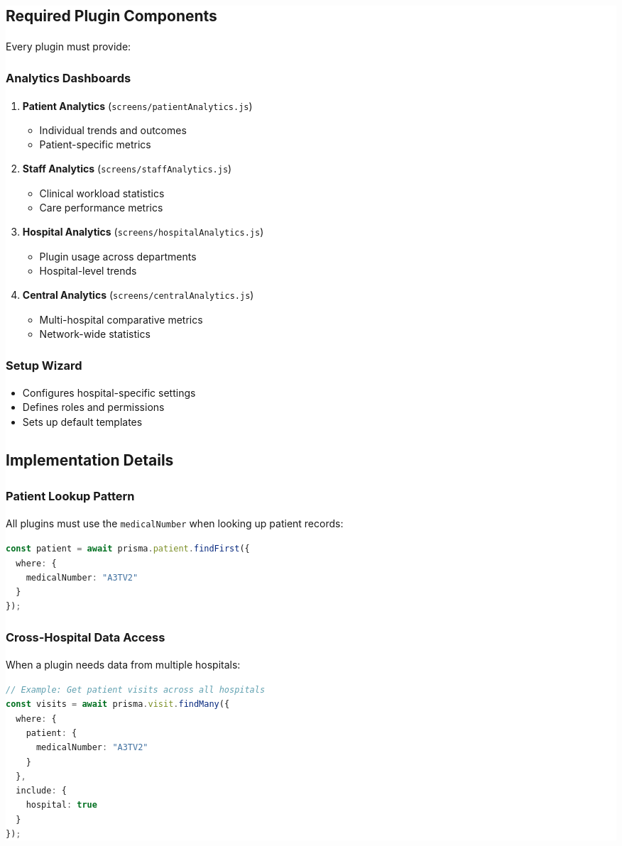 ## Required Plugin Components

Every plugin must provide:

### Analytics Dashboards

1. **Patient Analytics** (`screens/patientAnalytics.js`)
   - Individual trends and outcomes
   - Patient-specific metrics

2. **Staff Analytics** (`screens/staffAnalytics.js`)
   - Clinical workload statistics
   - Care performance metrics

3. **Hospital Analytics** (`screens/hospitalAnalytics.js`)
   - Plugin usage across departments
   - Hospital-level trends

4. **Central Analytics** (`screens/centralAnalytics.js`)
   - Multi-hospital comparative metrics
   - Network-wide statistics

### Setup Wizard

- Configures hospital-specific settings
- Defines roles and permissions
- Sets up default templates

## Implementation Details

### Patient Lookup Pattern

All plugins must use the `medicalNumber` when looking up patient records:

```typescript
const patient = await prisma.patient.findFirst({
  where: {
    medicalNumber: "A3TV2"
  }
});
```

### Cross-Hospital Data Access

When a plugin needs data from multiple hospitals:

```typescript
// Example: Get patient visits across all hospitals
const visits = await prisma.visit.findMany({
  where: {
    patient: {
      medicalNumber: "A3TV2"
    }
  },
  include: {
    hospital: true
  }
});
```
